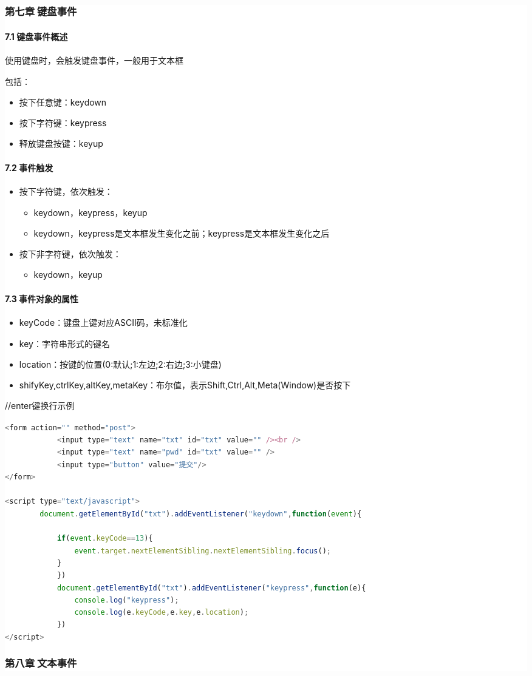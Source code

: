 ### 第七章 键盘事件

#### 7.1 键盘事件概述

 使用键盘时，会触发键盘事件，一般用于文本框

 包括：

- 按下任意键：keydown

- 按下字符键：keypress

- 释放键盘按键：keyup

#### 7.2 事件触发

-  按下字符键，依次触发：

   - keydown，keypress，keyup

   - keydown，keypress是文本框发生变化之前；keypress是文本框发生变化之后

-  按下非字符键，依次触发：
   - keydown，keyup

#### 7.3 事件对象的属性

-  keyCode：键盘上键对应ASCII码，未标准化

-  key：字符串形式的键名
-  location：按键的位置(0:默认;1:左边;2:右边;3:小键盘)
-  shifyKey,ctrlKey,altKey,metaKey：布尔值，表示Shift,Ctrl,Alt,Meta(Window)是否按下

//enter键换行示例

```javascript
<form action="" method="post">
			<input type="text" name="txt" id="txt" value="" /><br />
			<input type="text" name="pwd" id="txt" value="" />
			<input type="button" value="提交"/>
</form>
		
<script type="text/javascript">
		document.getElementById("txt").addEventListener("keydown",function(event){
				
			if(event.keyCode==13){
				event.target.nextElementSibling.nextElementSibling.focus();
			}
			})
			document.getElementById("txt").addEventListener("keypress",function(e){
				console.log("keypress");
				console.log(e.keyCode,e.key,e.location);
			})	
</script>
```

### 第八章 文本事件

